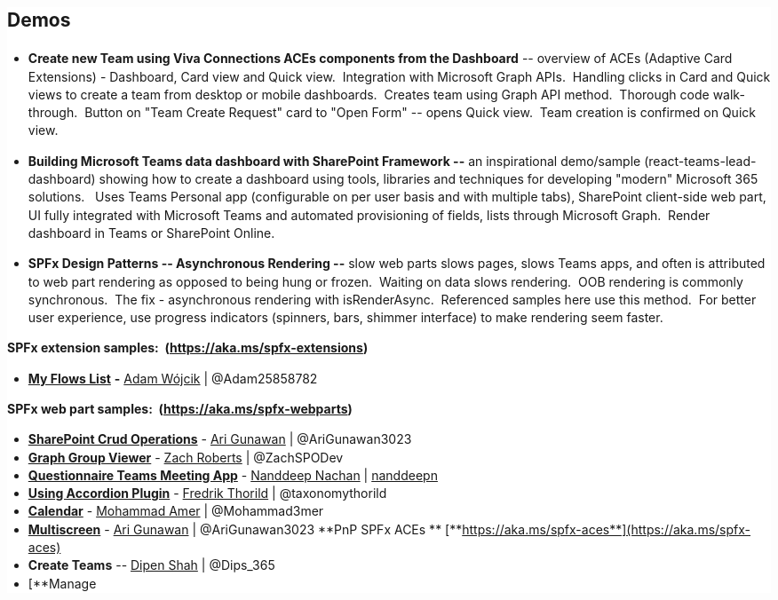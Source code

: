 ## Demos

-   **Create new Team using Viva Connections ACEs components from the
    Dashboard** -- overview of ACEs (Adaptive Card Extensions) -
    Dashboard, Card view and Quick view.  Integration with Microsoft
    Graph APIs.  Handling clicks in Card and Quick views to create a
    team from desktop or mobile dashboards.  Creates team using Graph
    API method.  Thorough code walk-through.  Button on "Team Create
    Request" card to "Open Form" -- opens Quick view.  Team creation is
    confirmed on Quick view.      

-   **Building Microsoft Teams data dashboard with SharePoint Framework
    --** an inspirational demo/sample (react-teams-lead-dashboard)
    showing how to create a dashboard using tools, libraries and
    techniques for developing "modern" Microsoft 365 solutions.   Uses
    Teams Personal app (configurable on per user basis and with multiple
    tabs), SharePoint client-side web part, UI fully integrated with
    Microsoft Teams and automated provisioning of fields, lists through
    Microsoft Graph.  Render dashboard in Teams or SharePoint Online. 
           

-   **SPFx Design Patterns -- Asynchronous Rendering --** slow web parts
    slows pages, slows Teams apps, and often is attributed to web part
    rendering as opposed to being hung or frozen.  Waiting on data slows
    rendering.  OOB rendering is commonly synchronous.  The fix -
    asynchronous rendering with isRenderAsync.  Referenced samples here
    use this method.  For better user experience, use progress
    indicators (spinners, bars, shimmer interface) to make rendering
    seem faster.

**SPFx extension samples:  (<https://aka.ms/spfx-extensions>)**

-   [**My Flows
    List**](https://github.com/pnp/sp-dev-fx-extensions/tree/main/samples/react-application-my-flows-list)
    **-** [Adam
    Wójcik](https://twitter.com/Adam25858782) | @Adam25858782


**SPFx web part samples:  (<https://aka.ms/spfx-webparts>)**

-   **[SharePoint Crud
    Operations](https://github.com/pnp/sp-dev-fx-webparts/main/samples/sharepoint-crud)** -
    [Ari Gunawan](https://twitter.com/AriGunawan3023) | @AriGunawan3023
-   [**Graph Group
    Viewer**](https://github.com/pnp/sp-dev-fx-webparts/tree/main/samples/react-graph-groupviewer) -
    [Zach Roberts](https://twitter.com/ZachSPODev) | @ZachSPODev
-   [**Questionnaire Teams Meeting
    App**](https://github.com/pnp/sp-dev-fx-webparts/tree/main/samples/react-teams-meeting-app-questionnaire) -
    [Nanddeep
    Nachan](https://twitter.com/NanddeepNachan) | [nanddeepn](https://github.com/nanddeepn)
-   [**Using Accordion
    Plugin**](https://github.com/pnp/sp-dev-fx-webparts/tree/main/samples/react-accordion) -
    [Fredrik
    Thorild](https://twitter.com/taxonomythorild) | @taxonomythorild
-   [**Calendar**](https://github.com/pnp/sp-dev-fx-webparts/tree/main/samples/react-calendar) -
    [Mohammad Amer](https://twitter.com/Mohammad3mer) | @Mohammad3mer
-   [**Multiscreen**](https://github.com/pnp/sp-dev-fx-webparts/tree/main/samples/react-multiscreen-webpart) -
    [Ari Gunawan](https://twitter.com/AriGunawan3023) | @AriGunawan3023
**PnP SPFx ACEs **
[**https://aka.ms/spfx-aces**](https://aka.ms/spfx-aces)
-   **Create Teams** -- [Dipen
    Shah](https://twitter.com/Dips_365) | @Dips_365
-   [**Manage